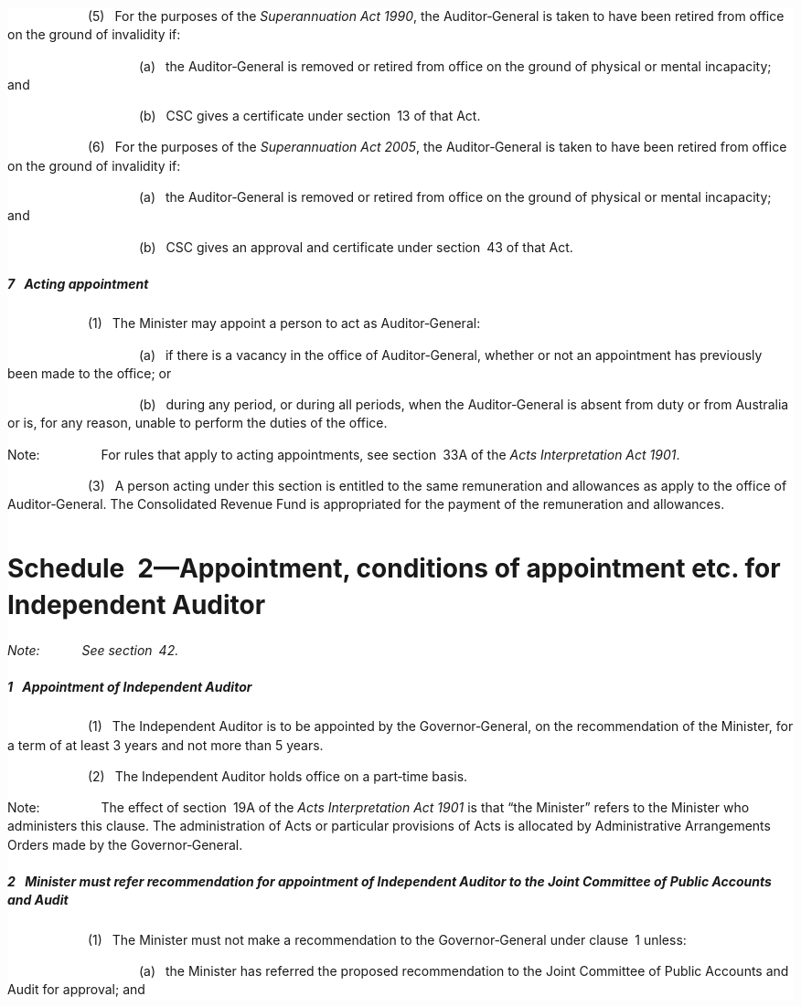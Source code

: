              (5)  For the purposes of the _Superannuation Act 1990_, the Auditor‑General is taken to have been retired from office on the ground of invalidity if:

                     (a)  the Auditor‑General is removed or retired from office on the ground of physical or mental incapacity; and

                     (b)  CSC gives a certificate under section 13 of that Act.

             (6)  For the purposes of the _Superannuation Act 2005_, the Auditor‑General is taken to have been retired from office on the ground of invalidity if:

                     (a)  the Auditor‑General is removed or retired from office on the ground of physical or mental incapacity; and

                     (b)  CSC gives an approval and certificate under section 43 of that Act.

##### <a id="7"></a>7  Acting appointment

             (1)  The Minister may appoint a person to act as Auditor‑General:

                     (a)  if there is a vacancy in the office of Auditor‑General, whether or not an appointment has previously been made to the office; or

                     (b)  during any period, or during all periods, when the Auditor‑General is absent from duty or from Australia or is, for any reason, unable to perform the duties of the office.

Note:          For rules that apply to acting appointments, see section 33A of the _Acts Interpretation Act 1901_.

             (3)  A person acting under this section is entitled to the same remuneration and allowances as apply to the office of Auditor‑General. The Consolidated Revenue Fund is appropriated for the payment of the remuneration and allowances.

# Schedule 2—Appointment, conditions of appointment etc. for Independent Auditor

_Note:       See section 42._

##### <a id="1"></a>1  Appointment of Independent Auditor

             (1)  The Independent Auditor is to be appointed by the Governor‑General, on the recommendation of the Minister, for a term of at least 3 years and not more than 5 years.

             (2)  The Independent Auditor holds office on a part‑time basis.

Note:          The effect of section 19A of the _Acts Interpretation Act 1901_ is that “the Minister” refers to the Minister who administers this clause. The administration of Acts or particular provisions of Acts is allocated by Administrative Arrangements Orders made by the Governor‑General.

##### <a id="2"></a>2  Minister must refer recommendation for appointment of Independent Auditor to the Joint Committee of Public Accounts and Audit

             (1)  The Minister must not make a recommendation to the Governor‑General under clause 1 unless:

                     (a)  the Minister has referred the proposed recommendation to the Joint Committee of Public Accounts and Audit for approval; and
